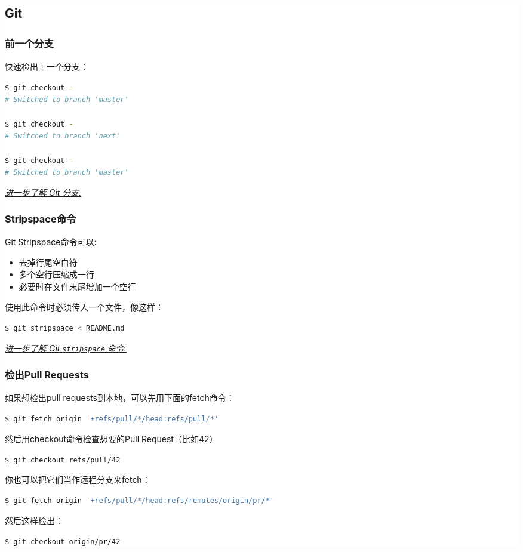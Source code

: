 ## Git
### 前一个分支
快速检出上一个分支：

```bash
$ git checkout -
# Switched to branch 'master'

$ git checkout -
# Switched to branch 'next'

$ git checkout -
# Switched to branch 'master'
```

[*进一步了解 Git 分支.*](http://git-scm.com/book/en/Git-Branching-Basic-Branching-and-Merging)

### Stripspace命令

Git Stripspace命令可以:

- 去掉行尾空白符
- 多个空行压缩成一行
- 必要时在文件末尾增加一个空行

使用此命令时必须传入一个文件，像这样：

```bash
$ git stripspace < README.md
```

[*进一步了解 Git `stripspace` 命令.*](http://git-scm.com/docs/git-stripspace)

### 检出Pull Requests
如果想检出pull requests到本地，可以先用下面的fetch命令：

```bash
$ git fetch origin '+refs/pull/*/head:refs/pull/*'
```

然后用checkout命令检查想要的Pull Request（比如42）

```bash
$ git checkout refs/pull/42
```

你也可以把它们当作远程分支来fetch：

```bash
$ git fetch origin '+refs/pull/*/head:refs/remotes/origin/pr/*'
```

然后这样检出：

```bash
$ git checkout origin/pr/42
```
